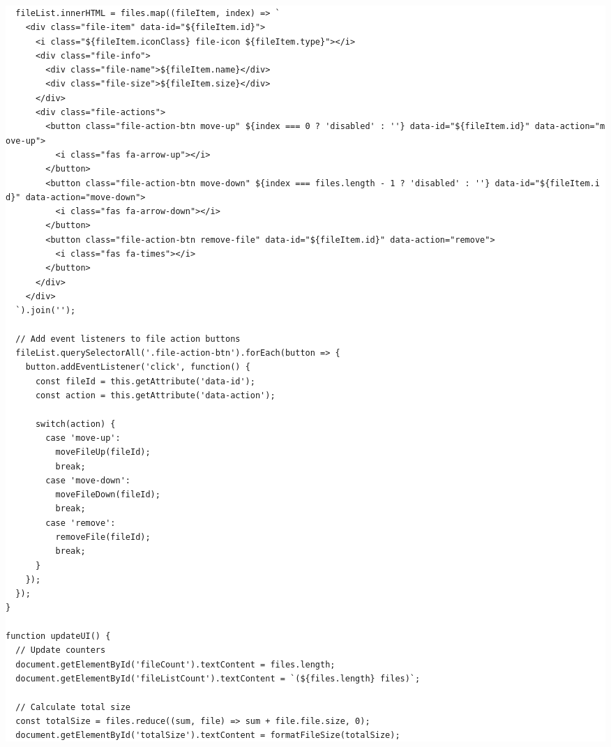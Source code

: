       fileList.innerHTML = files.map((fileItem, index) => `
        <div class="file-item" data-id="${fileItem.id}">
          <i class="${fileItem.iconClass} file-icon ${fileItem.type}"></i>
          <div class="file-info">
            <div class="file-name">${fileItem.name}</div>
            <div class="file-size">${fileItem.size}</div>
          </div>
          <div class="file-actions">
            <button class="file-action-btn move-up" ${index === 0 ? 'disabled' : ''} data-id="${fileItem.id}" data-action="move-up">
              <i class="fas fa-arrow-up"></i>
            </button>
            <button class="file-action-btn move-down" ${index === files.length - 1 ? 'disabled' : ''} data-id="${fileItem.id}" data-action="move-down">
              <i class="fas fa-arrow-down"></i>
            </button>
            <button class="file-action-btn remove-file" data-id="${fileItem.id}" data-action="remove">
              <i class="fas fa-times"></i>
            </button>
          </div>
        </div>
      `).join('');

      // Add event listeners to file action buttons
      fileList.querySelectorAll('.file-action-btn').forEach(button => {
        button.addEventListener('click', function() {
          const fileId = this.getAttribute('data-id');
          const action = this.getAttribute('data-action');
          
          switch(action) {
            case 'move-up':
              moveFileUp(fileId);
              break;
            case 'move-down':
              moveFileDown(fileId);
              break;
            case 'remove':
              removeFile(fileId);
              break;
          }
        });
      });
    }

    function updateUI() {
      // Update counters
      document.getElementById('fileCount').textContent = files.length;
      document.getElementById('fileListCount').textContent = `(${files.length} files)`;
      
      // Calculate total size
      const totalSize = files.reduce((sum, file) => sum + file.file.size, 0);
      document.getElementById('totalSize').textContent = formatFileSize(totalSize);
      